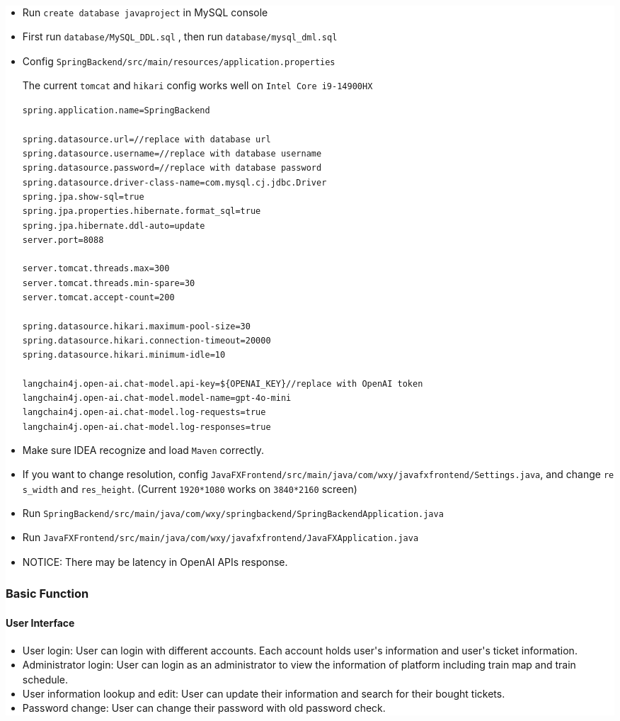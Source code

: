 - Run `create database javaproject` in MySQL console

- First run `database/MySQL_DDL.sql` , then run `database/mysql_dml.sql`

- Config `SpringBackend/src/main/resources/application.properties`

  The  current `tomcat` and `hikari` config works well on `Intel Core i9-14900HX`

  ```
  spring.application.name=SpringBackend
  
  spring.datasource.url=//replace with database url
  spring.datasource.username=//replace with database username
  spring.datasource.password=//replace with database password
  spring.datasource.driver-class-name=com.mysql.cj.jdbc.Driver
  spring.jpa.show-sql=true
  spring.jpa.properties.hibernate.format_sql=true
  spring.jpa.hibernate.ddl-auto=update
  server.port=8088
  
  server.tomcat.threads.max=300
  server.tomcat.threads.min-spare=30
  server.tomcat.accept-count=200
  
  spring.datasource.hikari.maximum-pool-size=30
  spring.datasource.hikari.connection-timeout=20000
  spring.datasource.hikari.minimum-idle=10
  
  langchain4j.open-ai.chat-model.api-key=${OPENAI_KEY}//replace with OpenAI token
  langchain4j.open-ai.chat-model.model-name=gpt-4o-mini
  langchain4j.open-ai.chat-model.log-requests=true
  langchain4j.open-ai.chat-model.log-responses=true
  ```

- Make sure IDEA recognize and load `Maven` correctly.
- If you want to change resolution, config `JavaFXFrontend/src/main/java/com/wxy/javafxfrontend/Settings.java`, and change `res_width` and `res_height`. (Current `1920*1080` works on `3840*2160` screen)
- Run `SpringBackend/src/main/java/com/wxy/springbackend/SpringBackendApplication.java`
- Run `JavaFXFrontend/src/main/java/com/wxy/javafxfrontend/JavaFXApplication.java`

- NOTICE: There may be latency in OpenAI APIs response.

### Basic Function

#### User Interface

- User login: User can login with different accounts. Each account holds user's information and user's ticket information.
- Administrator login: User can login as an administrator to view the information of platform including train map and train schedule.
- User information lookup and edit: User can update their information and search for their bought tickets.
- Password change: User can change their password with old password check.
